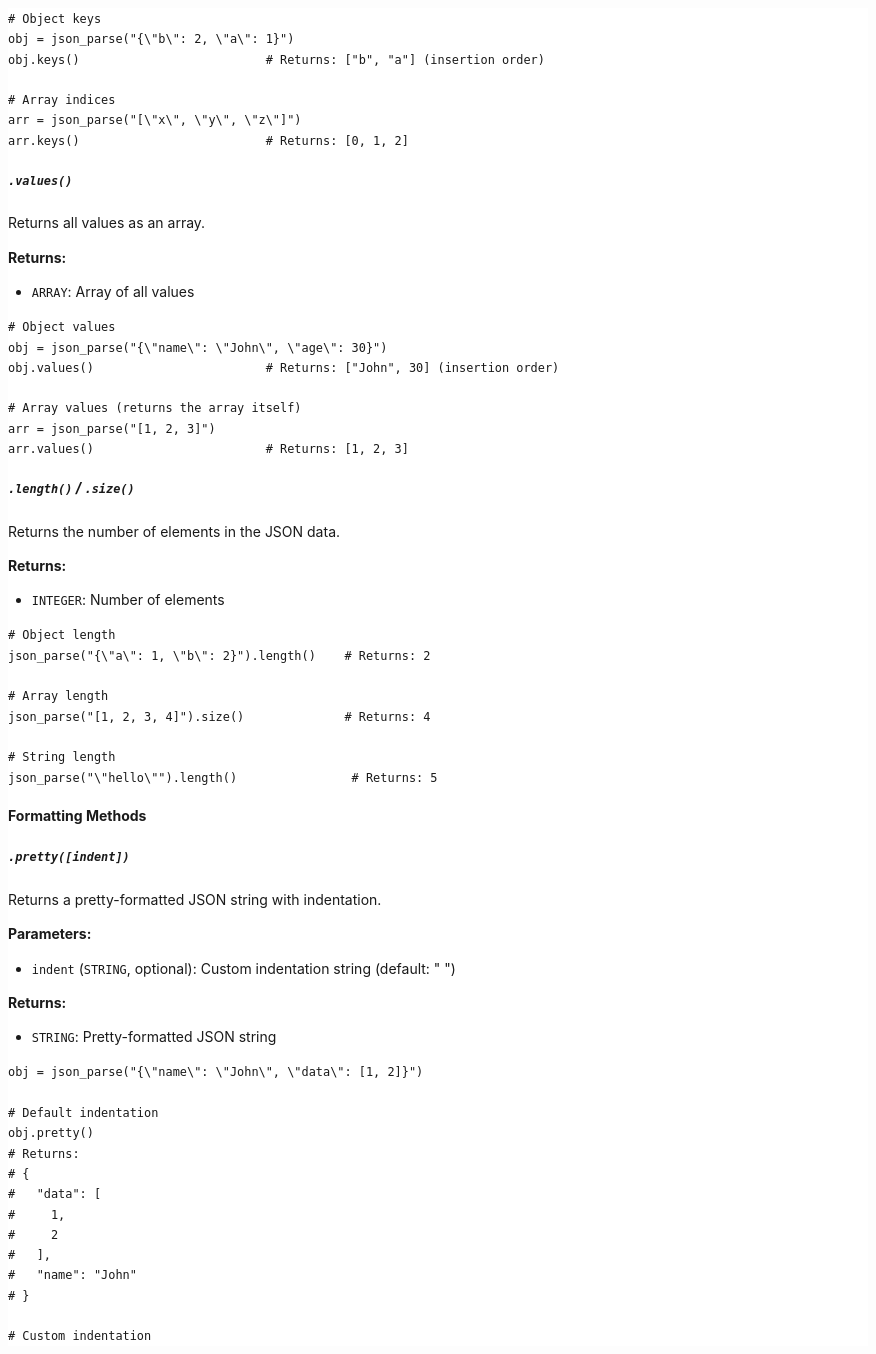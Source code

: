 ```rush
# Object keys
obj = json_parse("{\"b\": 2, \"a\": 1}")
obj.keys()                          # Returns: ["b", "a"] (insertion order)

# Array indices
arr = json_parse("[\"x\", \"y\", \"z\"]")
arr.keys()                          # Returns: [0, 1, 2]
```

##### `.values()`
Returns all values as an array.

**Returns:**
- `ARRAY`: Array of all values

```rush
# Object values
obj = json_parse("{\"name\": \"John\", \"age\": 30}")
obj.values()                        # Returns: ["John", 30] (insertion order)

# Array values (returns the array itself)
arr = json_parse("[1, 2, 3]")
arr.values()                        # Returns: [1, 2, 3]
```

##### `.length()` / `.size()`
Returns the number of elements in the JSON data.

**Returns:**
- `INTEGER`: Number of elements

```rush
# Object length
json_parse("{\"a\": 1, \"b\": 2}").length()    # Returns: 2

# Array length
json_parse("[1, 2, 3, 4]").size()              # Returns: 4

# String length
json_parse("\"hello\"").length()                # Returns: 5
```

#### Formatting Methods

##### `.pretty([indent])`
Returns a pretty-formatted JSON string with indentation.

**Parameters:**
- `indent` (`STRING`, optional): Custom indentation string (default: "  ")

**Returns:**
- `STRING`: Pretty-formatted JSON string

```rush
obj = json_parse("{\"name\": \"John\", \"data\": [1, 2]}")

# Default indentation
obj.pretty()
# Returns:
# {
#   "data": [
#     1,
#     2  
#   ],
#   "name": "John"
# }

# Custom indentation
```